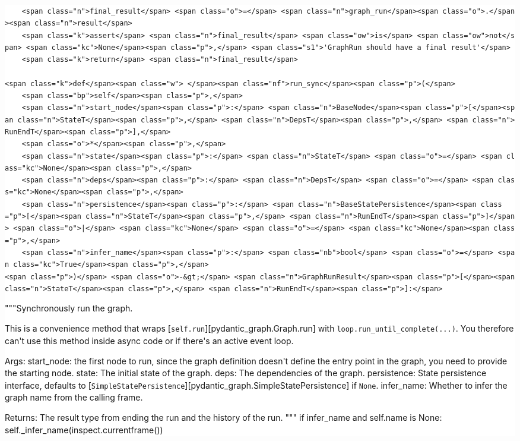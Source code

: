         <span class="n">final_result</span> <span class="o">=</span> <span class="n">graph_run</span><span class="o">.</span><span class="n">result</span>
        <span class="k">assert</span> <span class="n">final_result</span> <span class="ow">is</span> <span class="ow">not</span> <span class="kc">None</span><span class="p">,</span> <span class="s1">'GraphRun should have a final result'</span>
        <span class="k">return</span> <span class="n">final_result</span>

    <span class="k">def</span><span class="w"> </span><span class="nf">run_sync</span><span class="p">(</span>
        <span class="bp">self</span><span class="p">,</span>
        <span class="n">start_node</span><span class="p">:</span> <span class="n">BaseNode</span><span class="p">[</span><span class="n">StateT</span><span class="p">,</span> <span class="n">DepsT</span><span class="p">,</span> <span class="n">RunEndT</span><span class="p">],</span>
        <span class="o">*</span><span class="p">,</span>
        <span class="n">state</span><span class="p">:</span> <span class="n">StateT</span> <span class="o">=</span> <span class="kc">None</span><span class="p">,</span>
        <span class="n">deps</span><span class="p">:</span> <span class="n">DepsT</span> <span class="o">=</span> <span class="kc">None</span><span class="p">,</span>
        <span class="n">persistence</span><span class="p">:</span> <span class="n">BaseStatePersistence</span><span class="p">[</span><span class="n">StateT</span><span class="p">,</span> <span class="n">RunEndT</span><span class="p">]</span> <span class="o">|</span> <span class="kc">None</span> <span class="o">=</span> <span class="kc">None</span><span class="p">,</span>
        <span class="n">infer_name</span><span class="p">:</span> <span class="nb">bool</span> <span class="o">=</span> <span class="kc">True</span><span class="p">,</span>
    <span class="p">)</span> <span class="o">-&gt;</span> <span class="n">GraphRunResult</span><span class="p">[</span><span class="n">StateT</span><span class="p">,</span> <span class="n">RunEndT</span><span class="p">]:</span>
<span class="w">        </span><span class="sd">"""Synchronously run the graph.</span>

<span class="sd">        This is a convenience method that wraps [`self.run`][pydantic_graph.Graph.run] with `loop.run_until_complete(...)`.</span>
<span class="sd">        You therefore can't use this method inside async code or if there's an active event loop.</span>

<span class="sd">        Args:</span>
<span class="sd">            start_node: the first node to run, since the graph definition doesn't define the entry point in the graph,</span>
<span class="sd">                you need to provide the starting node.</span>
<span class="sd">            state: The initial state of the graph.</span>
<span class="sd">            deps: The dependencies of the graph.</span>
<span class="sd">            persistence: State persistence interface, defaults to</span>
<span class="sd">                [`SimpleStatePersistence`][pydantic_graph.SimpleStatePersistence] if `None`.</span>
<span class="sd">            infer_name: Whether to infer the graph name from the calling frame.</span>

<span class="sd">        Returns:</span>
<span class="sd">            The result type from ending the run and the history of the run.</span>
<span class="sd">        """</span>
        <span class="k">if</span> <span class="n">infer_name</span> <span class="ow">and</span> <span class="bp">self</span><span class="o">.</span><span class="n">name</span> <span class="ow">is</span> <span class="kc">None</span><span class="p">:</span>
            <span class="bp">self</span><span class="o">.</span><span class="n">_infer_name</span><span class="p">(</span><span class="n">inspect</span><span class="o">.</span><span class="n">currentframe</span><span class="p">())</span>
